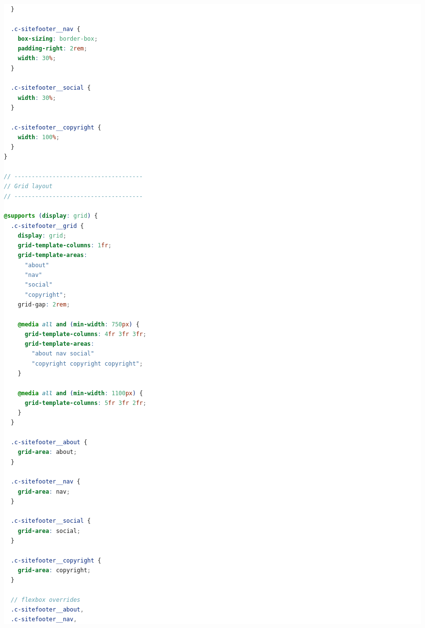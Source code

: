 ```scss
  }

  .c-sitefooter__nav {
    box-sizing: border-box;
    padding-right: 2rem;
    width: 30%;
  }

  .c-sitefooter__social {
    width: 30%;
  }

  .c-sitefooter__copyright {
    width: 100%;
  }
}

// -------------------------------------
// Grid layout
// -------------------------------------

@supports (display: grid) {
  .c-sitefooter__grid {
    display: grid;
    grid-template-columns: 1fr;
    grid-template-areas:
      "about"
      "nav"
      "social"
      "copyright";
    grid-gap: 2rem;

    @media all and (min-width: 750px) {
      grid-template-columns: 4fr 3fr 3fr;
      grid-template-areas:
        "about nav social"
        "copyright copyright copyright";
    }

    @media all and (min-width: 1100px) {
      grid-template-columns: 5fr 3fr 2fr;
    }
  }

  .c-sitefooter__about {
    grid-area: about;
  }

  .c-sitefooter__nav {
    grid-area: nav;
  }

  .c-sitefooter__social {
    grid-area: social;
  }

  .c-sitefooter__copyright {
    grid-area: copyright;
  }

  // flexbox overrides
  .c-sitefooter__about,
  .c-sitefooter__nav,
```